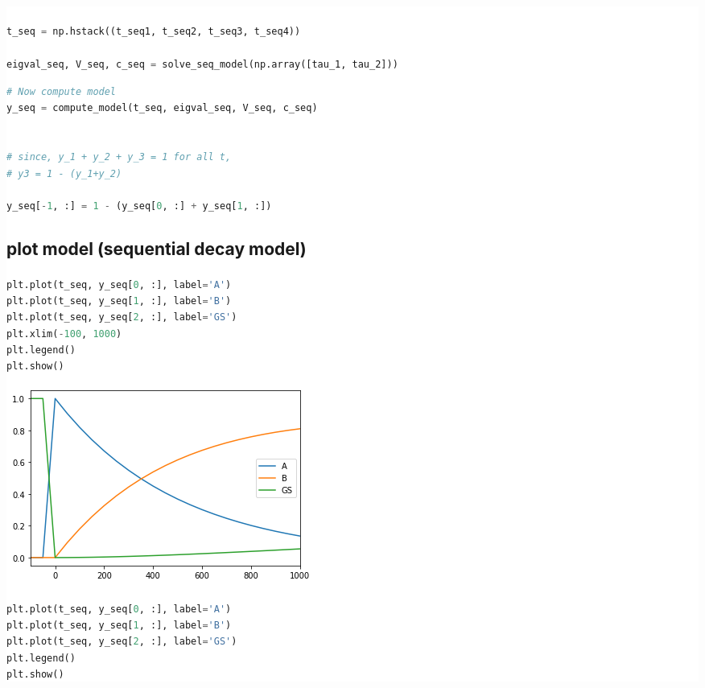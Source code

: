 ```python

t_seq = np.hstack((t_seq1, t_seq2, t_seq3, t_seq4))

eigval_seq, V_seq, c_seq = solve_seq_model(np.array([tau_1, tau_2]))
```


```python
# Now compute model
y_seq = compute_model(t_seq, eigval_seq, V_seq, c_seq)


# since, y_1 + y_2 + y_3 = 1 for all t,
# y3 = 1 - (y_1+y_2)

y_seq[-1, :] = 1 - (y_seq[0, :] + y_seq[1, :])
```

## plot model (sequential decay model)


```python
plt.plot(t_seq, y_seq[0, :], label='A')
plt.plot(t_seq, y_seq[1, :], label='B')
plt.plot(t_seq, y_seq[2, :], label='GS')
plt.xlim(-100, 1000)
plt.legend()
plt.show()
```


    
![png](Rate_eq_files/Rate_eq_15_0.png)
    



```python
plt.plot(t_seq, y_seq[0, :], label='A')
plt.plot(t_seq, y_seq[1, :], label='B')
plt.plot(t_seq, y_seq[2, :], label='GS')
plt.legend()
plt.show()
```
